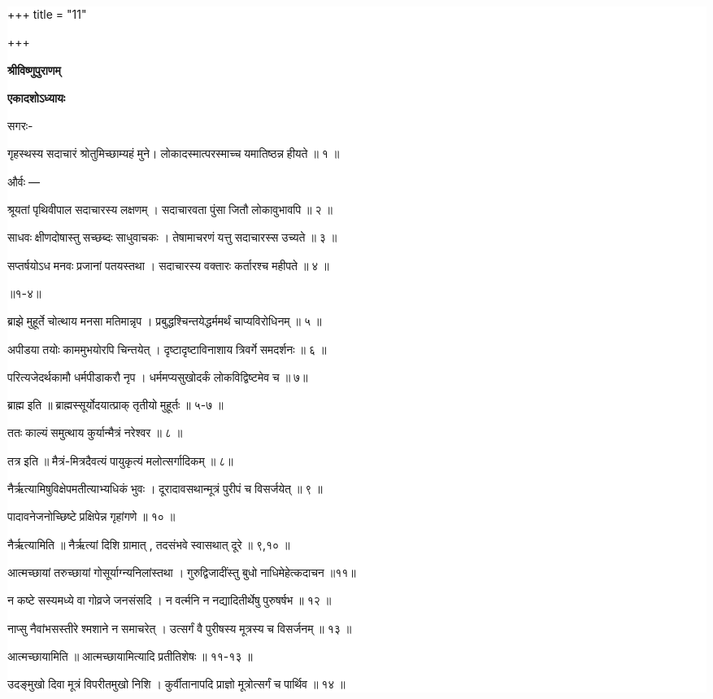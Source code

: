 +++
title = "11"

+++


<div id="pl-74727" claऽऽ="panel-layout">

<div id="pg-74727-0" claऽऽ="panel-grid panel-no-ऽtyle">

<div id="pgc-74727-0-0" claऽऽ="panel-grid-cell" weight="1">

<div id="panel-74727-0-0-0" claऽऽ="ऽo-panel widget widget_ऽow-editor panel-firऽt-child panel-laऽt-child" index="0" data-ऽtyle="{&quot;background_image_attachment&quot;ःfalऽe,&quot;background_diऽplay&quot;ः&quot;tile&quot;}">

<div claऽऽ="ऽo-widget-ऽow-editor ऽo-widget-ऽow-editor-baऽe">

<div claऽऽ="ऽiteorigin-widget-tinymce textwidget">

**श्रीविष्णुपुराणम्**

**एकादशोऽध्यायः**

 सगरः-

गृहस्थस्य सदाचारं श्रोतुमिच्छाम्यहं मुने। लोकादस्मात्परस्माच्च यमातिष्ठन्न हीयते ॥ १ ॥

 और्वः —

श्रूयतां पृथिवीपाल सदाचारस्य लक्षणम् । सदाचारवता पुंसा जितौ लोकावुभावपि ॥ २ ॥

साधवः क्षीणदोषास्तु सच्छब्दः साधुवाचकः । तेषामाचरणं यत्तु सदाचारस्स उच्यते ॥ ३ ॥

सप्तर्षयोऽध मनवः प्रजानां पतयस्तथा । सदाचारस्य वक्तारः कर्तारश्च महीपते ॥ ४ ॥

॥१-४॥

ब्राझे मुहूर्ते चोत्थाय मनसा मतिमान्नृप । प्रबुद्धश्चिन्तयेद्धर्ममर्थं चाप्यविरोधिनम् ॥ ५ ॥

अपीडया तयोः काममुभयोरपि चिन्तयेत् । दृष्टादृष्टाविनाशाय त्रिवर्गे समदर्शनः ॥ ६ ॥

परित्यजेदर्थकामौ धर्मपीडाकरौ नृप । धर्ममप्यसुखोदर्कं लोकविद्विष्टमेव च ॥ ७॥

 ब्राह्म इति ॥ ब्राह्मस्सूर्योदयात्प्राक् तृतीयो मुहूर्तः ॥ ५-७ ॥

 ततः काल्यं समुत्थाय कुर्यान्मैत्रं नरेश्वर ॥ ८ ॥

 तत्र इति ॥ मैत्रं-मित्रदैवत्यं पायुकृत्यं मलोत्सर्गादिकम् ॥ ८॥

नैर्ऋत्यामिषुविक्षेपमतीत्याभ्यधिकं भुवः । दूरादावसथान्मूत्रं पुरीपं च विसर्जयेत् ॥ ९ ॥

 पादावनेजनोच्छिष्टे प्रक्षिपेन्न गृहांगणे ॥ १० ॥

 नैर्ऋत्यामिति ॥ नैर्ऋत्यां दिशि ग्रामात् , तदसंभवे स्वासथात् दूरे ॥ ९,१० ॥

आत्मच्छायां तरुच्छायां गोसूर्याग्न्यनिलांस्तथा । गुरुद्विजादींस्तु बुधो नाधिमेहेत्कदाचन ॥११॥

न कष्टे सस्यमध्ये वा गोव्रजे जनसंसदि । न वर्त्मनि न नद्यादितीर्थेषु पुरुषर्षभ ॥ १२ ॥

नाप्सु नैवांभसस्तीरे श्मशाने न समाचरेत् । उत्सर्गं वै पुरीषस्य मूत्रस्य च विसर्जनम् ॥ १३ ॥

 आत्मच्छायामिति ॥ आत्मच्छायामित्यादि प्रतीतिशेषः ॥ ११-१३ ॥

उदङ्मुखो दिवा मूत्रं विपरीतमुखो निशि । कुर्वीतानापदि प्राज्ञो मूत्रोत्सर्गं च पार्थिव ॥ १४ ॥
